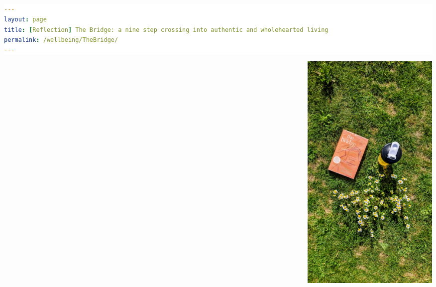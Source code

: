 ```yaml
---
layout: page
title: [Reflection] The Bridge: a nine step crossing into authentic and wholehearted living
permalink: /wellbeing/TheBridge/
---
```



<img src="/wellbeing/pics/1.jpg" width="250" style="float: right; display: block; margin: 0 0 1em 1em;" />
